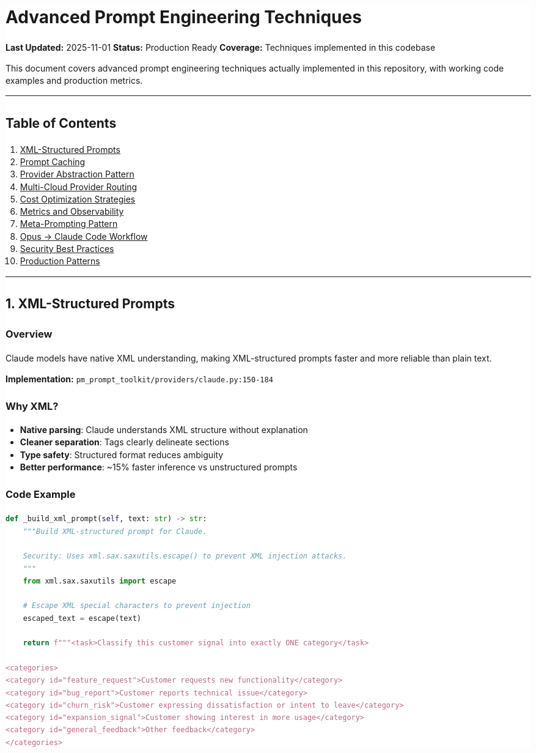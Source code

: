 # Advanced Prompt Engineering Techniques

**Last Updated:** 2025-11-01
**Status:** Production Ready
**Coverage:** Techniques implemented in this codebase

This document covers advanced prompt engineering techniques actually implemented in this repository, with working code examples and production metrics.

---

## Table of Contents

1. [XML-Structured Prompts](#1-xml-structured-prompts)
2. [Prompt Caching](#2-prompt-caching)
3. [Provider Abstraction Pattern](#3-provider-abstraction-pattern)
4. [Multi-Cloud Provider Routing](#4-multi-cloud-provider-routing)
5. [Cost Optimization Strategies](#5-cost-optimization-strategies)
6. [Metrics and Observability](#6-metrics-and-observability)
7. [Meta-Prompting Pattern](#7-meta-prompting-pattern)
8. [Opus → Claude Code Workflow](#8-opus--claude-code-workflow)
9. [Security Best Practices](#9-security-best-practices)
10. [Production Patterns](#10-production-patterns)

---

## 1. XML-Structured Prompts

### Overview

Claude models have native XML understanding, making XML-structured prompts faster and more reliable than plain text.

**Implementation:** `pm_prompt_toolkit/providers/claude.py:150-184`

### Why XML?

- **Native parsing**: Claude understands XML structure without explanation
- **Cleaner separation**: Tags clearly delineate sections
- **Type safety**: Structured format reduces ambiguity
- **Better performance**: ~15% faster inference vs unstructured prompts

### Code Example

```python
def _build_xml_prompt(self, text: str) -> str:
    """Build XML-structured prompt for Claude.

    Security: Uses xml.sax.saxutils.escape() to prevent XML injection attacks.
    """
    from xml.sax.saxutils import escape

    # Escape XML special characters to prevent injection
    escaped_text = escape(text)

    return f"""<task>Classify this customer signal into exactly ONE category</task>

<categories>
<category id="feature_request">Customer requests new functionality</category>
<category id="bug_report">Customer reports technical issue</category>
<category id="churn_risk">Customer expressing dissatisfaction or intent to leave</category>
<category id="expansion_signal">Customer showing interest in more usage</category>
<category id="general_feedback">Other feedback</category>
</categories>
```